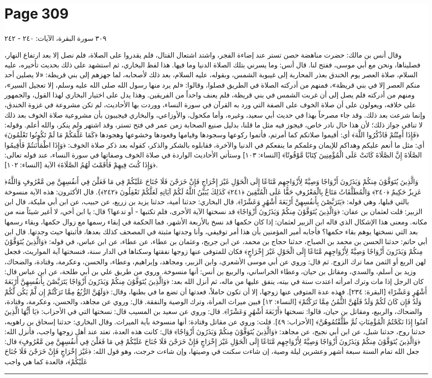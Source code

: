 
# Page 309

٣٠٩
سورة البقرة، الآيات: ٢٤٠ - ٢٤٢

وقال أنس بن مالك: حضرت مناهضة حصن تستر عند إضاءة الفجر، واشتد اشتعال القتال، فلم يقدروا على الصلاة، فلم نصل إلا بعد ارتفاع النهار، فصليناها، ونحن مع أبي موسى، ففتح لنا. قال أنس: وما يسرني بتلك الصلاة الدنيا وما فيها. هذا لفظ البخاري، ثم استشهد على ذلك بحديث تأخيره، عليه السلام، صلاة العصر يوم الخندق بعذر المحاربة إلى غيبوبة الشمس، وبقوله، عليه السلام، بعد ذلك لأصحابه، لما جهزهم إلى بني قريظة: «لا يصلين أحد منكم العصر إلا في بني قريظة»، فمنهم من أدركته الصلاة في الطريق فصلوا، وقالوا: «لم يرد منها رسول الله صلى الله عليه وسلم، إلا تعجيل السير»، ومنهم من أدركته فلم يصل إلى أن غربت الشمس في بني قريظة، فلم يعنف واحداً من الفريقين. وهذا يدل على اختيار البخاري لهذا القول، والجمهور على خلافه، ويعولون على أن صلاة الخوف على الصفة التي ورد به القرآن في سورة النساء، ووردت بها الأحاديث، لم تكن مشروعة في غزوة الخندق، وإنما شرعت بعد ذلك. وقد جاء مصرحاً بهذا في حديث أبي سعيد، وغيره، وأما مكحول، والأوزاعي، والبخاري فيجيبون بأن مشروعية صلاة الخوف بعد ذلك لا تنافي جواز ذلك؛ لأن هذا حال نادر خاص، فيجوز فيه مثل ما قلنا، بدليل صنيع الصحابة زمن عمر في فتح تستر، وقد اشتهر ولم ينكر، والله أعلم. وقوله: ﴿فَإِذَا أَمِنْتُمْ فَاذْكُرُوا اللَّهَ﴾ أي: أقيموا صلاتكم كما أمرتم، فأتموا ركوعها وسجودها وقيامها وقعودها وخشوعها وهجودها ﴿كَمَا عَلَّمَكُمْ مَا لَمْ تَكُونُوا تَعْلَمُونَ﴾ أي: مثل ما أنعم عليكم وهداكم للإيمان وعلمكم ما ينفعكم في الدنيا والآخرة، فقابلوه بالشكر والذكر، كقوله بعد ذكر صلاة الخوف: ﴿وَإِذَا اطْمَأْنَنتُمْ فَأَقِيمُوا الصَّلَاةَ إِنَّ الصَّلَاةَ كَانَتْ عَلَى الْمُؤْمِنِينَ كِتَابًا مَّوْقُوتًا﴾ [النساء: ١٠٣] وستأتي الأحاديث الواردة في صلاة الخوف وصفاتها في سورة النساء، عند قوله تعالى: ﴿وَإِذَا كُنتَ فِيهِمْ فَأَقَمْتَ لَهُمُ الصَّلَاةَ﴾ الآية [النساء: ١٠٢].

﴿وَالَّذِينَ يُتَوَفَّوْنَ مِنكُمْ وَيَذَرُونَ أَزْوَاجًا وَصِيَّةً لِأَزْوَاجِهِم مَّتَاعًا إِلَى الْحَوْلِ غَيْرَ إِخْرَاجٍ فَإِنْ خَرَجْنَ فَلَا جُنَاحَ عَلَيْكُمْ فِي مَا فَعَلْنَ فِي أَنفُسِهِنَّ مِن مَّعْرُوفٍ وَاللَّهُ عَزِيزٌ حَكِيمٌ ﴿٢٤٠﴾ وَالْمُطَلَّقَاتُ مَتَاعٌ بِالْمَعْرُوفِ حَقًّا عَلَى الْمُتَّقِينَ ﴿٢٤١﴾ كَذَلِكَ يُبَيِّنُ اللَّهُ لَكُمْ آيَاتِهِ لَعَلَّكُمْ تَعْقِلُونَ ﴿٢٤٢﴾}.
قال الأكثرون: هذه الآية منسوخة بالتي قبلها، وهي قوله: ﴿يَتَرَبَّصْنَ بِأَنفُسِهِنَّ أَرْبَعَةَ أَشْهُرٍ وَعَشْرًا﴾. قال البخاري: حدثنا أمية، حدثنا يزيد بن زريع، عن حبيب، عن ابن أبي مليكة، قال ابن الزبير: قلت لعثمان بن عفان: ﴿وَالَّذِينَ يُتَوَفَّوْنَ مِنكُمْ وَيَذَرُونَ أَزْوَاجًا﴾ قد نسختها الآية الأخرى، فلم تكتبها - أو تدعها؟ قال: يا ابن أخي، لا أغير شيئاً منه من مكانه. ومعنى هذا الإشكال الذي قاله ابن الزبير لعثمان: إذا كان حكمها قد نسخ بالأربعة الأشهر، فما الحكمة في إبقاء رسمها مع زوال حكمها، وبقاء رسمها بعد التي نسختها يوهم بقاء حكمها؟ فأجابه أمير المؤمنين بأن هذا أمر توقيفي، وأنا وجدتها مثبتة في المصحف كذلك بعدها، فأثبتها حيث وجدتها. قال ابن أبي حاتم: حدثنا الحسن بن محمد بن الصباح، حدثنا حجاج بن محمد، عن ابن جريج، وعثمان بن عطاء، عن عطاء، عن ابن عباس، في قوله: ﴿وَالَّذِينَ يُتَوَفَّوْنَ مِنكُمْ وَيَذَرُونَ أَزْوَاجًا وَصِيَّةً لِأَزْوَاجِهِم مَّتَاعًا إِلَى الْحَوْلِ غَيْرَ إِخْرَاجٍ﴾ فكان للمتوفى عنها زوجها نفقتها وسكناها في الدار سنة، فنسختها آية المواريث، فجعل لهن الربع أو الثمن مما ترك الزوج. ثم قال: وروي عن أبي موسى الأشعري، وابن الزبير، ومجاهد، وإبراهيم، وعطاء، والحسن، وعكرمة، وقتادة، والضحاك، وزيد بن أسلم، والسدي، ومقاتل بن حيان، وعطاء الخراساني، والربيع بن أنس: أنها منسوخة. وروي من طريق علي بن أبي طلحة، عن ابن عباس قال: كان الرجل إذا مات وترك امرأته اعتدت سنة في بيته، ينفق عليها من ماله، ثم أنزل الله بعد: ﴿وَالَّذِينَ يُتَوَفَّوْنَ مِنكُمْ وَيَذَرُونَ أَزْوَاجًا يَتَرَبَّصْنَ بِأَنفُسِهِنَّ أَرْبَعَةَ أَشْهُرٍ وَعَشْرًا﴾ [البقرة: ٢٣٤]. فهذه عدة المتوفى عنها زوجها، إلا أن تكون حاملاً، فعدتها أن تضع ما في بطنها، وقال: ﴿وَلَهُنَّ الرُّبُعُ مِمَّا تَرَكْتُمْ إِن لَّمْ يَكُن لَّكُمْ وَلَدٌ فَإِن كَانَ لَكُمْ وَلَدٌ فَلَهُنَّ الثُّمُنُ مِمَّا تَرَكْتُمْ﴾ [النساء: ١٢] فبين ميراث المرأة، وترك الوصية والنفقة. قال: وروي عن مجاهد، والحسن، وعكرمة، وقتادة، والضحاك، والربيع، ومقاتل بن حيان، قالوا: نسختها ﴿أَرْبَعَةَ أَشْهُرٍ وَعَشْرًا﴾. قال: وروي عن سعيد بن المسيب قال: نسختها التي في الأحزاب: ﴿يَا أَيُّهَا الَّذِينَ آمَنُوا إِذَا نَكَحْتُمُ الْمُؤْمِنَاتِ ثُمَّ طَلَّقْتُمُوهُنَّ﴾ [الأحزاب: ٤٩]. قلت: وروي عن مقاتل وقتادة: أنها منسوخة بآية الميراث. وقال البخاري: حدثنا إسحاق بن راهويه، حدثنا روح، حدثنا شبل، عن ابن أبي نجيح، عن مجاهد: ﴿وَالَّذِينَ يُتَوَفَّوْنَ مِنكُمْ وَيَذَرُونَ أَزْوَاجًا﴾ قال: كانت هذه العدة، تعتد عند أهل زوجها واجب، فأنزل الله: ﴿وَالَّذِينَ يُتَوَفَّوْنَ مِنكُمْ وَيَذَرُونَ أَزْوَاجًا وَصِيَّةً لِأَزْوَاجِهِم مَّتَاعًا إِلَى الْحَوْلِ غَيْرَ إِخْرَاجٍ فَإِنْ خَرَجْنَ فَلَا جُنَاحَ عَلَيْكُمْ فِي مَا فَعَلْنَ فِي أَنفُسِهِنَّ مِن مَّعْرُوفٍ﴾ قال: جعل الله تمام السنة سبعة أشهر وعشرين ليلة وصية، إن شاءت سكنت في وصيتها، وإن شاءت خرجت، وهو قول الله: ﴿غَيْرَ إِخْرَاجٍ فَإِنْ خَرَجْنَ فَلَا جُنَاحَ عَلَيْكُمْ﴾، فالعدة كما هي واجب

---
